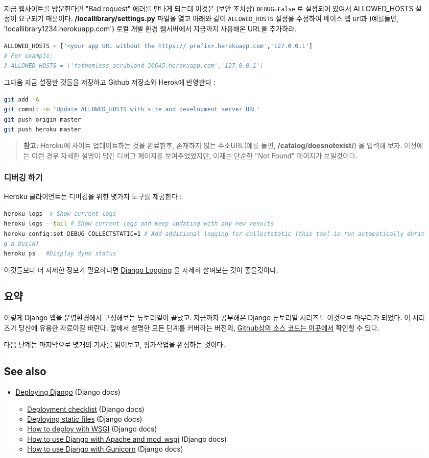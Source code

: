 지금 웹사이트를 방문한다면 "Bad request" 에러를 만나게 되는데 이것은 (보안 조치상) `DEBUG=False` 로 설정되어 있여서 [ALLOWED_HOSTS](https://docs.djangoproject.com/en/2.0/ref/settings/#allowed-hosts) 설정이 요구되기 때문이다. **/locallibrary/settings.py** 파일을 열고 아래와 같이 `ALLOWED_HOSTS` 설정을 수정하여 베이스 앱 url과 (예를들면, 'locallibrary1234.herokuapp.com') 로컬 개발 환경 웹서버에서 지금까지 사용해온 URL을 추가하라.

```python
ALLOWED_HOSTS = ['<your app URL without the https:// prefix>.herokuapp.com','127.0.0.1']
# For example:
# ALLOWED_HOSTS = ['fathomless-scrubland-30645.herokuapp.com','127.0.0.1']
```

그다음 지금 설정한 것들을 저장하고 Github 저장소와 Herok에 반영한다 :

```bash
git add -A
git commit -m 'Update ALLOWED_HOSTS with site and development server URL'
git push origin master
git push heroku master
```

> **참고:** Heroku에 사이트 업데이트하는 것을 완료한후, 존재하지 않는 주소URL(예를 들면, **/catalog/doesnotexist/**) 을 입력해 보자. 이전에는 이런 경우 자세한 설명이 담긴 디버그 페이지를 보여주었었지만, 이제는 단순한 "Not Found" 페이지가 보일것이다.

### 디버깅 하기

Heroku 클라이언트는 디버깅을 위한 몇가지 도구를 제공한다 :

```bash
heroku logs  # Show current logs
heroku logs --tail # Show current logs and keep updating with any new results
heroku config:set DEBUG_COLLECTSTATIC=1 # Add additional logging for collectstatic (this tool is run automatically during a build)
heroku ps   #Display dyno status
```

이것들보다 더 자세한 정보가 필요하다면 [Django Logging](https://docs.djangoproject.com/en/2.0/topics/logging/) 을 자세히 살펴보는 것이 좋을것이다.

## 요약

이렇게 Django 앱을 운영환경에서 구성해보는 튜토리얼이 끝났고. 지금까지 공부해온 Django 튜토리얼 시리즈도 이것으로 마무리가 되었다. 이 시리즈가 당신에 유용한 자료이길 바란다. 앞에서 설명한 모든 단계를 커버하는 버전의, [Github상의 소스 코드는 이곳에서](https://github.com/mdn/django-locallibrary-tutorial) 확인할 수 있다.

다음 단계는 마지막으로 몇개의 기사를 읽어보고, 평가작업을 완성하는 것이다.

## See also

- [Deploying Django](https://docs.djangoproject.com/en/2.0/howto/deployment/) (Django docs)

  - [Deployment checklist](https://docs.djangoproject.com/en/2.0/howto/deployment/checklist/) (Django docs)
  - [Deploying static files](https://docs.djangoproject.com/en/2.0/howto/static-files/deployment/) (Django docs)
  - [How to deploy with WSGI](https://docs.djangoproject.com/en/2.0/howto/deployment/wsgi/) (Django docs)
  - [How to use Django with Apache and mod_wsgi](https://docs.djangoproject.com/en/2.0/howto/deployment/wsgi/modwsgi/) (Django docs)
  - [How to use Django with Gunicorn](https://docs.djangoproject.com/en/2.0/howto/deployment/wsgi/gunicorn/) (Django docs)
